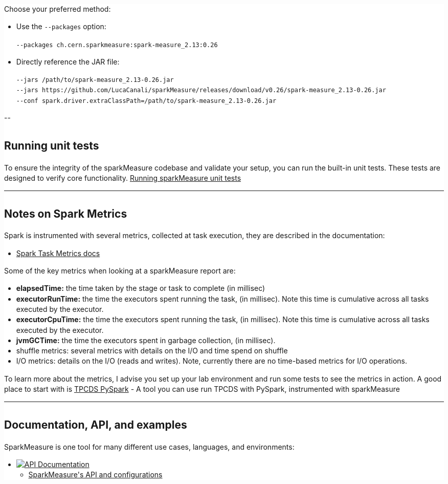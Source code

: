 Choose your preferred method:

* Use the `--packages` option:

  ```bash
  --packages ch.cern.sparkmeasure:spark-measure_2.13:0.26
  ```
* Directly reference the JAR file:

  ```bash
  --jars /path/to/spark-measure_2.13-0.26.jar
  --jars https://github.com/LucaCanali/sparkMeasure/releases/download/v0.26/spark-measure_2.13-0.26.jar
  --conf spark.driver.extraClassPath=/path/to/spark-measure_2.13-0.26.jar
  ```


--
## Running unit tests

To ensure the integrity of the sparkMeasure codebase and validate your setup, you can run the built-in unit tests. These tests are designed to verify core functionality.
[Running sparkMeasure unit tests](docs/Unit-tests.md)

---
## Notes on Spark Metrics
Spark is instrumented with several metrics, collected at task execution, they are described in the documentation:
- [Spark Task Metrics docs](https://spark.apache.org/docs/latest/monitoring.html#executor-task-metrics)

Some of the key metrics when looking at a sparkMeasure report are:
- **elapsedTime:** the time taken by the stage or task to complete (in millisec)
- **executorRunTime:** the time the executors spent running the task, (in millisec). Note this time is cumulative across all tasks executed by the executor.
- **executorCpuTime:** the time the executors spent running the task, (in millisec). Note this time is cumulative across all tasks executed by the executor.
- **jvmGCTime:** the time the executors spent in garbage collection, (in millisec).
- shuffle metrics: several metrics with details on the I/O and time spend on shuffle
- I/O metrics: details on the I/O (reads and writes). Note, currently there are no time-based metrics for I/O operations.

To learn more about the metrics, I advise you set up your lab environment and run some tests to see the metrics in action.
A good place to start with is [TPCDS PySpark](https://github.com/LucaCanali/Miscellaneous/tree/master/Performance_Testing/TPCDS_PySpark) - A tool you can use run TPCDS with PySpark, instrumented with sparkMeasure

---
## Documentation, API, and examples
SparkMeasure is one tool for many different use cases, languages, and environments:
  * [![API Documentation](https://img.shields.io/badge/API-Documentation-brightgreen)](docs/Reference_SparkMeasure_API_and_Configs.md)
    - [SparkMeasure's API and configurations](docs/Reference_SparkMeasure_API_and_Configs.md)
